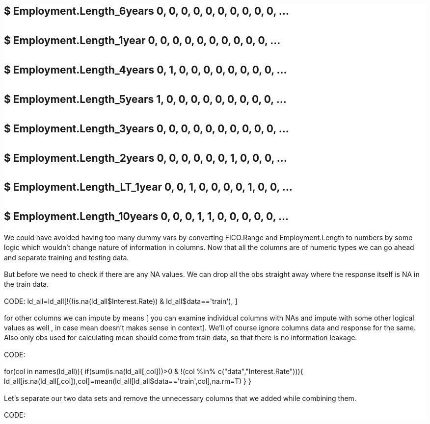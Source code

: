 ## $ Employment.Length_6years <dbl> 0, 0, 0, 0, 0, 0, 0, 0, 0, 0, ...
## $ Employment.Length_1year <dbl> 0, 0, 0, 0, 0, 0, 0, 0, 0, 0, ...
## $ Employment.Length_4years <dbl> 0, 1, 0, 0, 0, 0, 0, 0, 0, 0, ...
## $ Employment.Length_5years <dbl> 1, 0, 0, 0, 0, 0, 0, 0, 0, 0, ...
## $ Employment.Length_3years <dbl> 0, 0, 0, 0, 0, 0, 0, 0, 0, 0, ...
## $ Employment.Length_2years <dbl> 0, 0, 0, 0, 0, 0, 1, 0, 0, 0, ...
## $ Employment.Length_LT_1year <dbl> 0, 0, 1, 0, 0, 0, 0, 1, 0, 0, ...
## $ Employment.Length_10years <dbl> 0, 0, 0, 1, 1, 0, 0, 0, 0, 0, ...


We could have avoided having too many dummy vars by converting FICO.Range and Employment.Length to numbers by some logic which wouldn’t change nature of information in columns.
Now that all the columns are of numeric types we can go ahead and separate training and testing data.

But before we need to check if there are any NA values. We can drop all the obs straight away where the response itself is NA in the train data.

CODE:
ld_all=ld_all[!((is.na(ld_all$Interest.Rate)) & ld_all$data=='train'), ]

for other columns we can impute by means [ you can examine individual columns with NAs and impute with some other logical values as well , in case mean doesn’t makes sense in context]. We’ll of course ignore columns data and response for the same. Also only obs used for calculating mean should come from train data, so that there is no information leakage.

CODE:

for(col in names(ld_all)){
if(sum(is.na(ld_all[,col]))>0 & !(col %in% c("data","Interest.Rate"))){
ld_all[is.na(ld_all[,col]),col]=mean(ld_all[ld_all$data=='train',col],na.rm=T)
}
}

Let’s separate our two data sets and remove the unnecessary columns that we added while combining them.

CODE:
